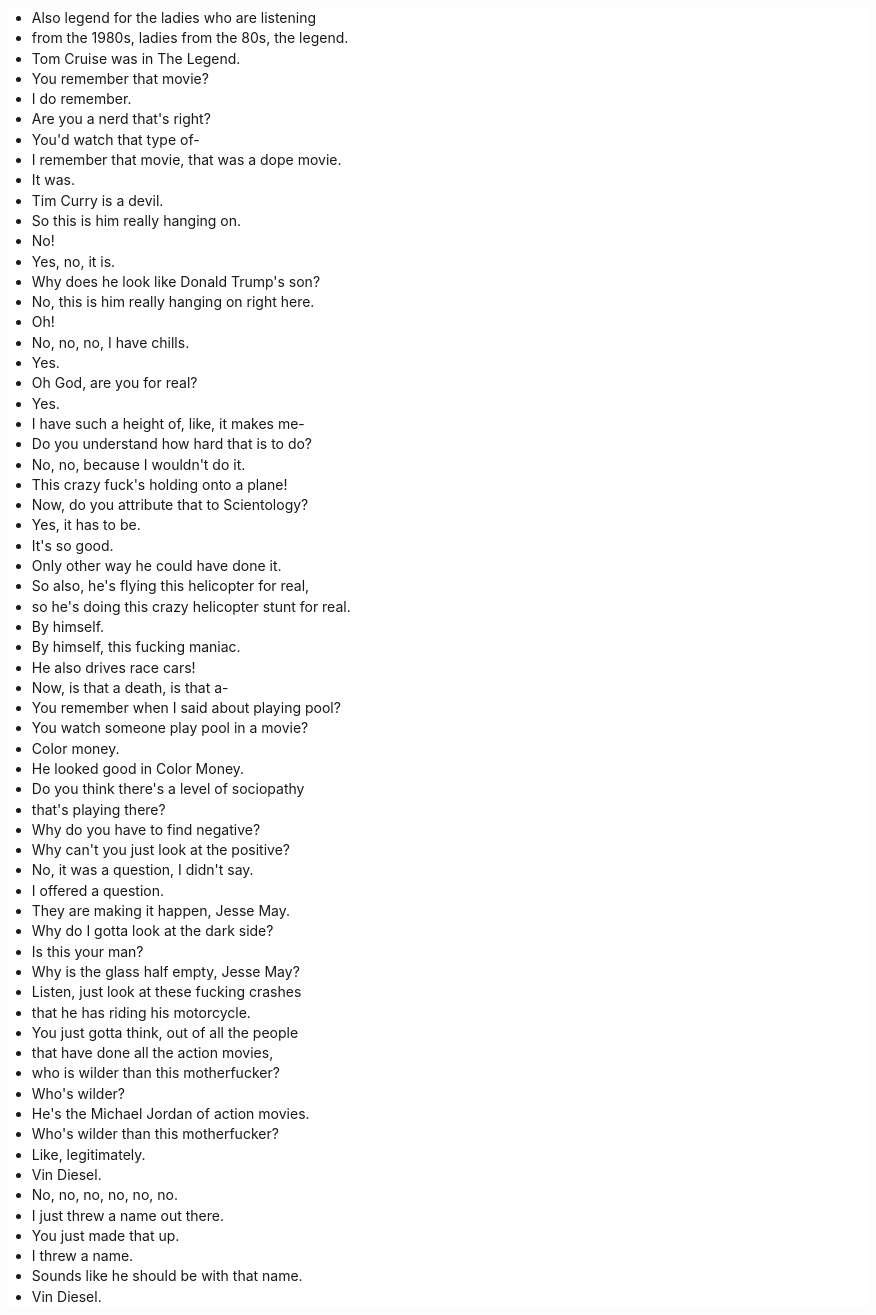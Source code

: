 *  Also legend for the ladies who are listening
*  from the 1980s, ladies from the 80s, the legend.
*  Tom Cruise was in The Legend.
*  You remember that movie?
*  I do remember.
*  Are you a nerd that's right?
*  You'd watch that type of-
*  I remember that movie, that was a dope movie.
*  It was.
*  Tim Curry is a devil.
*  So this is him really hanging on.
*  No!
*  Yes, no, it is.
*  Why does he look like Donald Trump's son?
*  No, this is him really hanging on right here.
*  Oh!
*  No, no, no, I have chills.
*  Yes.
*  Oh God, are you for real?
*  Yes.
*  I have such a height of, like, it makes me-
*  Do you understand how hard that is to do?
*  No, no, because I wouldn't do it.
*  This crazy fuck's holding onto a plane!
*  Now, do you attribute that to Scientology?
*  Yes, it has to be.
*  It's so good.
*  Only other way he could have done it.
*  So also, he's flying this helicopter for real,
*  so he's doing this crazy helicopter stunt for real.
*  By himself.
*  By himself, this fucking maniac.
*  He also drives race cars!
*  Now, is that a death, is that a-
*  You remember when I said about playing pool?
*  You watch someone play pool in a movie?
*  Color money.
*  He looked good in Color Money.
*  Do you think there's a level of sociopathy
*  that's playing there?
*  Why do you have to find negative?
*  Why can't you just look at the positive?
*  No, it was a question, I didn't say.
*  I offered a question.
*  They are making it happen, Jesse May.
*  Why do I gotta look at the dark side?
*  Is this your man?
*  Why is the glass half empty, Jesse May?
*  Listen, just look at these fucking crashes
*  that he has riding his motorcycle.
*  You just gotta think, out of all the people
*  that have done all the action movies,
*  who is wilder than this motherfucker?
*  Who's wilder?
*  He's the Michael Jordan of action movies.
*  Who's wilder than this motherfucker?
*  Like, legitimately.
*  Vin Diesel.
*  No, no, no, no, no, no.
*  I just threw a name out there.
*  You just made that up.
*  I threw a name.
*  Sounds like he should be with that name.
*  Vin Diesel.